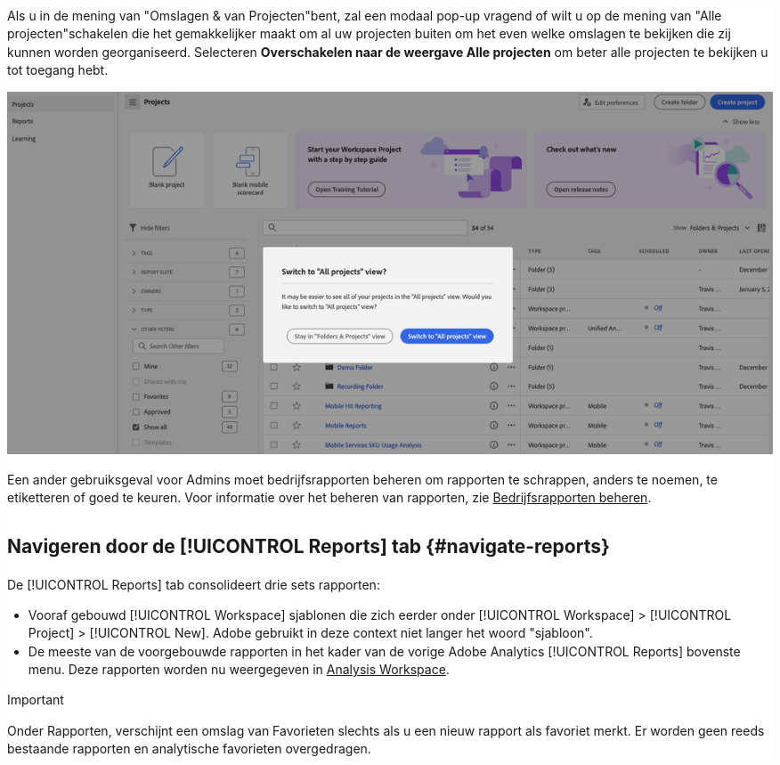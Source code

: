 Als u in de mening van &quot;Omslagen &amp; van Projecten&quot;bent, zal een modaal pop-up vragend of wilt u op de mening van &quot;Alle projecten&quot;schakelen die het gemakkelijker maakt om al uw projecten buiten om het even welke omslagen te bekijken die zij kunnen worden georganiseerd.   Selecteren **Overschakelen naar de weergave Alle projecten** om beter alle projecten te bekijken u tot toegang hebt.

![Overschakelen naar alle projecten](assets/switch-all-projects-view.png)

Een ander gebruiksgeval voor Admins moet bedrijfsrapporten beheren om rapporten te schrappen, anders te noemen, te etiketteren of goed te keuren. Voor informatie over het beheren van rapporten, zie [Bedrijfsrapporten beheren](#manage-company-reports).

## Navigeren door de [!UICONTROL Reports] tab {#navigate-reports}

De [!UICONTROL Reports] tab consolideert drie sets rapporten:

* Vooraf gebouwd [!UICONTROL Workspace] sjablonen die zich eerder onder [!UICONTROL Workspace] > [!UICONTROL Project] > [!UICONTROL New]. Adobe gebruikt in deze context niet langer het woord &quot;sjabloon&quot;.
* De meeste van de voorgebouwde rapporten in het kader van de vorige Adobe Analytics [!UICONTROL Reports] bovenste menu. Deze rapporten worden nu weergegeven in [Analysis Workspace](https://experienceleague.adobe.com/docs/analytics/analyze/analysis-workspace/home.html).

>[!IMPORTANT]
>
>Onder Rapporten, verschijnt een omslag van Favorieten slechts als u een nieuw rapport als favoriet merkt. Er worden geen reeds bestaande rapporten en analytische favorieten overgedragen.
